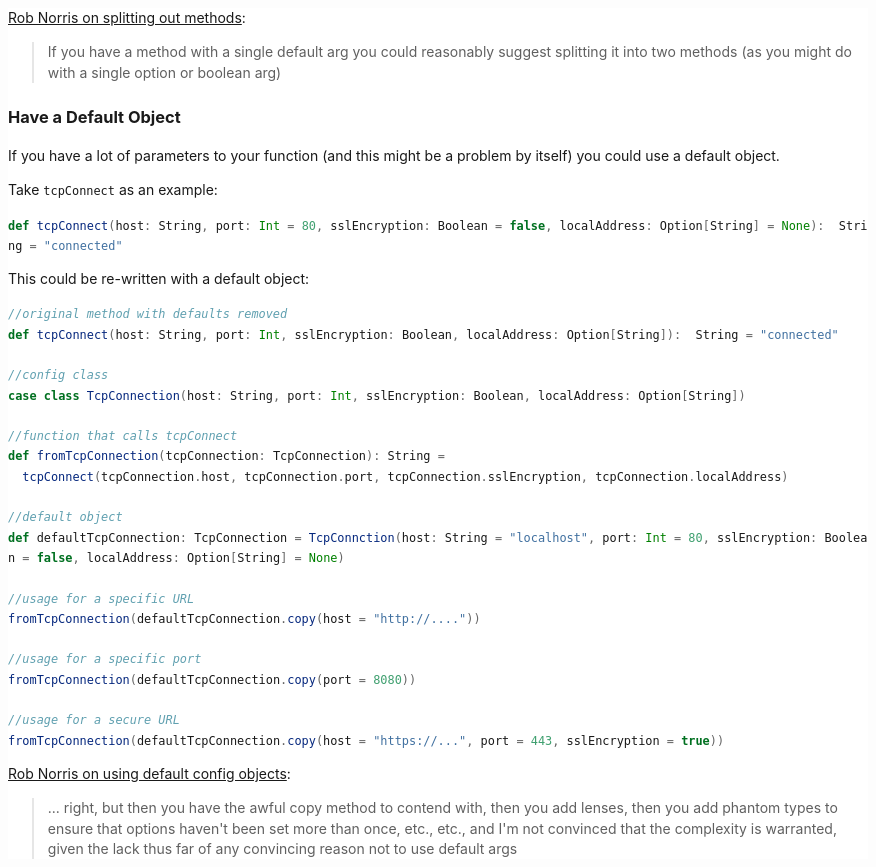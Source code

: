 [Rob Norris on splitting out methods](https://github.com/wartremover/wartremover/issues/116#issuecomment-51173792):

>  If you have a method with a single default arg you could reasonably suggest splitting it into two methods (as you might do with a single option or boolean arg)

### Have a Default Object

If you have a lot of parameters to your function (and this might be a problem by itself) you could use a default object.

Take `tcpConnect` as an example:

```{.scala .scrollx}
def tcpConnect(host: String, port: Int = 80, sslEncryption: Boolean = false, localAddress: Option[String] = None):  String = "connected"
```

This could be re-written with a default object:


```{.scala .scrollx}
//original method with defaults removed
def tcpConnect(host: String, port: Int, sslEncryption: Boolean, localAddress: Option[String]):  String = "connected"

//config class
case class TcpConnection(host: String, port: Int, sslEncryption: Boolean, localAddress: Option[String])

//function that calls tcpConnect
def fromTcpConnection(tcpConnection: TcpConnection): String =
  tcpConnect(tcpConnection.host, tcpConnection.port, tcpConnection.sslEncryption, tcpConnection.localAddress)

//default object
def defaultTcpConnection: TcpConnection = TcpConnction(host: String = "localhost", port: Int = 80, sslEncryption: Boolean = false, localAddress: Option[String] = None)

//usage for a specific URL
fromTcpConnection(defaultTcpConnection.copy(host = "http://...."))

//usage for a specific port
fromTcpConnection(defaultTcpConnection.copy(port = 8080))

//usage for a secure URL
fromTcpConnection(defaultTcpConnection.copy(host = "https://...", port = 443, sslEncryption = true))
```

[Rob Norris on using default config objects](https://github.com/wartremover/wartremover/issues/116#issuecomment-51173792):

> ... right, but then you have the awful copy method to contend with, then you add lenses, then you add phantom types to ensure that options haven't been set more than once, etc., etc., and I'm not convinced that the complexity is warranted, given the lack thus far of any convincing reason not to use default args
